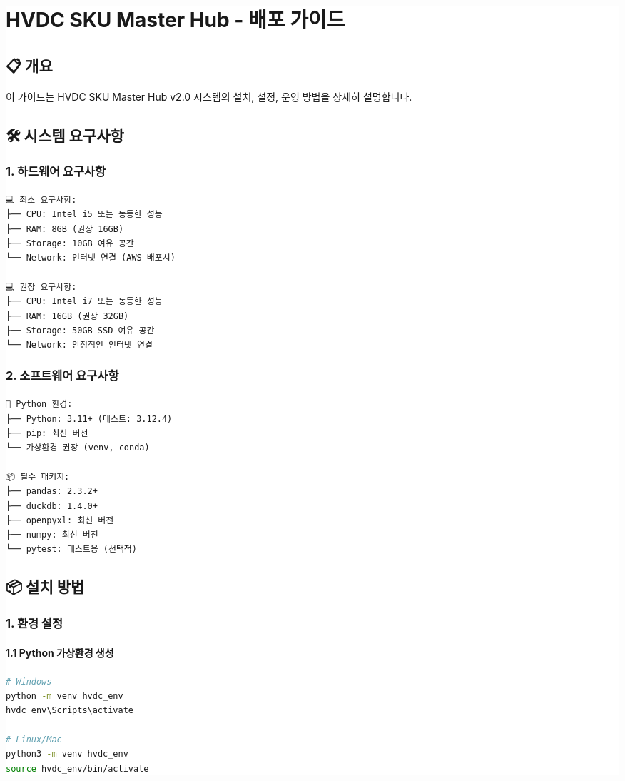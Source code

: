 # HVDC SKU Master Hub - 배포 가이드

## 📋 개요

이 가이드는 HVDC SKU Master Hub v2.0 시스템의 설치, 설정, 운영 방법을 상세히 설명합니다.

## 🛠️ 시스템 요구사항

### 1. 하드웨어 요구사항
```
💻 최소 요구사항:
├── CPU: Intel i5 또는 동등한 성능
├── RAM: 8GB (권장 16GB)
├── Storage: 10GB 여유 공간
└── Network: 인터넷 연결 (AWS 배포시)

💻 권장 요구사항:
├── CPU: Intel i7 또는 동등한 성능
├── RAM: 16GB (권장 32GB)
├── Storage: 50GB SSD 여유 공간
└── Network: 안정적인 인터넷 연결
```

### 2. 소프트웨어 요구사항
```
🐍 Python 환경:
├── Python: 3.11+ (테스트: 3.12.4)
├── pip: 최신 버전
└── 가상환경 권장 (venv, conda)

📦 필수 패키지:
├── pandas: 2.3.2+
├── duckdb: 1.4.0+
├── openpyxl: 최신 버전
├── numpy: 최신 버전
└── pytest: 테스트용 (선택적)
```

## 📦 설치 방법

### 1. 환경 설정

#### 1.1 Python 가상환경 생성
```bash
# Windows
python -m venv hvdc_env
hvdc_env\Scripts\activate

# Linux/Mac
python3 -m venv hvdc_env
source hvdc_env/bin/activate
```
